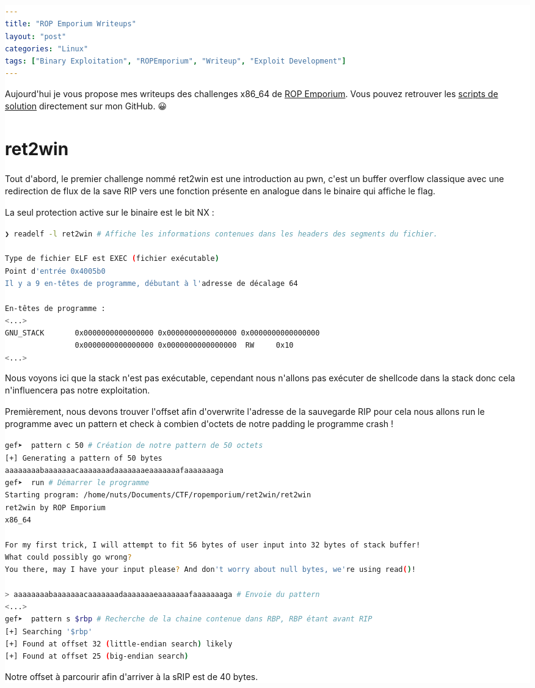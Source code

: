 ```yaml
---
title: "ROP Emporium Writeups"
layout: "post"
categories: "Linux"
tags: ["Binary Exploitation", "ROPEmporium", "Writeup", "Exploit Development"]
---
```


Aujourd'hui je vous propose mes writeups des challenges x86_64 de [ROP Emporium](https://ropemporium.com/). Vous pouvez retrouver les [scripts de solution](https://github.com/nuts7/nuts7.github.io/tree/master/articles/ropemporium-writeups) directement sur mon GitHub. 😀

# ret2win

Tout d'abord, le premier challenge nommé ret2win est une introduction au pwn, c'est un buffer overflow classique avec une redirection de flux de la save RIP vers une fonction présente en analogue dans le binaire qui affiche le flag.

La seul protection active sur le binaire est le bit NX :

```bash
❯ readelf -l ret2win # Affiche les informations contenues dans les headers des segments du fichier.

Type de fichier ELF est EXEC (fichier exécutable)
Point d'entrée 0x4005b0
Il y a 9 en-têtes de programme, débutant à l'adresse de décalage 64

En-têtes de programme :
<...>
GNU_STACK       0x0000000000000000 0x0000000000000000 0x0000000000000000
                0x0000000000000000 0x0000000000000000  RW     0x10
<...>
```

Nous voyons ici que la stack n'est pas exécutable, cependant nous n'allons pas exécuter de shellcode dans la stack donc cela n'influencera pas notre exploitation.

Premièrement, nous devons trouver l'offset afin d'overwrite l'adresse de la sauvegarde RIP pour cela nous allons run le programme avec un pattern et check à combien d'octets de notre padding le programme crash !

```bash
gef➤  pattern c 50 # Création de notre pattern de 50 octets
[+] Generating a pattern of 50 bytes
aaaaaaaabaaaaaaacaaaaaaadaaaaaaaeaaaaaaafaaaaaaaga
gef➤  run # Démarrer le programme
Starting program: /home/nuts/Documents/CTF/ropemporium/ret2win/ret2win
ret2win by ROP Emporium
x86_64

For my first trick, I will attempt to fit 56 bytes of user input into 32 bytes of stack buffer!
What could possibly go wrong?
You there, may I have your input please? And don't worry about null bytes, we're using read()!

> aaaaaaaabaaaaaaacaaaaaaadaaaaaaaeaaaaaaafaaaaaaaga # Envoie du pattern
<...>
gef➤  pattern s $rbp # Recherche de la chaine contenue dans RBP, RBP étant avant RIP
[+] Searching '$rbp'
[+] Found at offset 32 (little-endian search) likely
[+] Found at offset 25 (big-endian search)
```
Notre offset à parcourir afin d'arriver à la sRIP est de 40 bytes.
